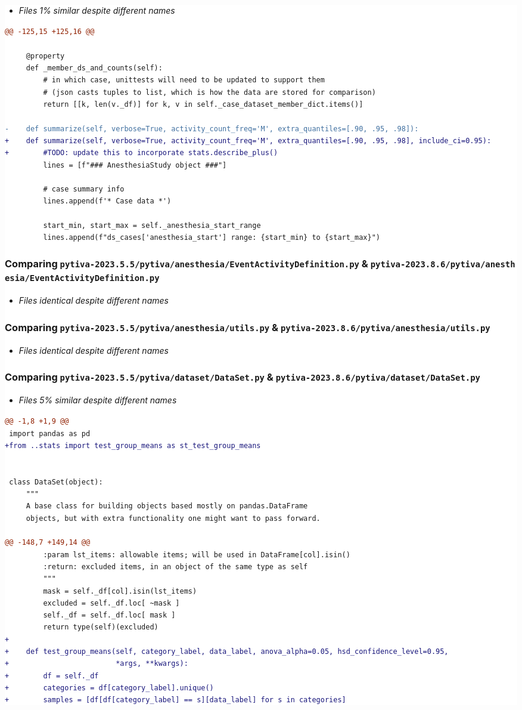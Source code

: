  * *Files 1% similar despite different names*

```diff
@@ -125,15 +125,16 @@
 
     @property
     def _member_ds_and_counts(self):
         # in which case, unittests will need to be updated to support them
         # (json casts tuples to list, which is how the data are stored for comparison)
         return [[k, len(v._df)] for k, v in self._case_dataset_member_dict.items()]
 
-    def summarize(self, verbose=True, activity_count_freq='M', extra_quantiles=[.90, .95, .98]):
+    def summarize(self, verbose=True, activity_count_freq='M', extra_quantiles=[.90, .95, .98], include_ci=0.95):
+        #TODO: update this to incorporate stats.describe_plus()
         lines = [f"### AnesthesiaStudy object ###"]
 
         # case summary info
         lines.append(f'* Case data *')
 
         start_min, start_max = self._anesthesia_start_range
         lines.append(f"ds_cases['anesthesia_start'] range: {start_min} to {start_max}")
```

### Comparing `pytiva-2023.5.5/pytiva/anesthesia/EventActivityDefinition.py` & `pytiva-2023.8.6/pytiva/anesthesia/EventActivityDefinition.py`

 * *Files identical despite different names*

### Comparing `pytiva-2023.5.5/pytiva/anesthesia/utils.py` & `pytiva-2023.8.6/pytiva/anesthesia/utils.py`

 * *Files identical despite different names*

### Comparing `pytiva-2023.5.5/pytiva/dataset/DataSet.py` & `pytiva-2023.8.6/pytiva/dataset/DataSet.py`

 * *Files 5% similar despite different names*

```diff
@@ -1,8 +1,9 @@
 import pandas as pd
+from ..stats import test_group_means as st_test_group_means
 
 
 class DataSet(object):
     """
     A base class for building objects based mostly on pandas.DataFrame
     objects, but with extra functionality one might want to pass forward.
 
@@ -148,7 +149,14 @@
         :param lst_items: allowable items; will be used in DataFrame[col].isin()
         :return: excluded items, in an object of the same type as self
         """
         mask = self._df[col].isin(lst_items)
         excluded = self._df.loc[ ~mask ]
         self._df = self._df.loc[ mask ]
         return type(self)(excluded)
+
+    def test_group_means(self, category_label, data_label, anova_alpha=0.05, hsd_confidence_level=0.95,
+                         *args, **kwargs):
+        df = self._df
+        categories = df[category_label].unique()
+        samples = [df[df[category_label] == s][data_label] for s in categories]
```